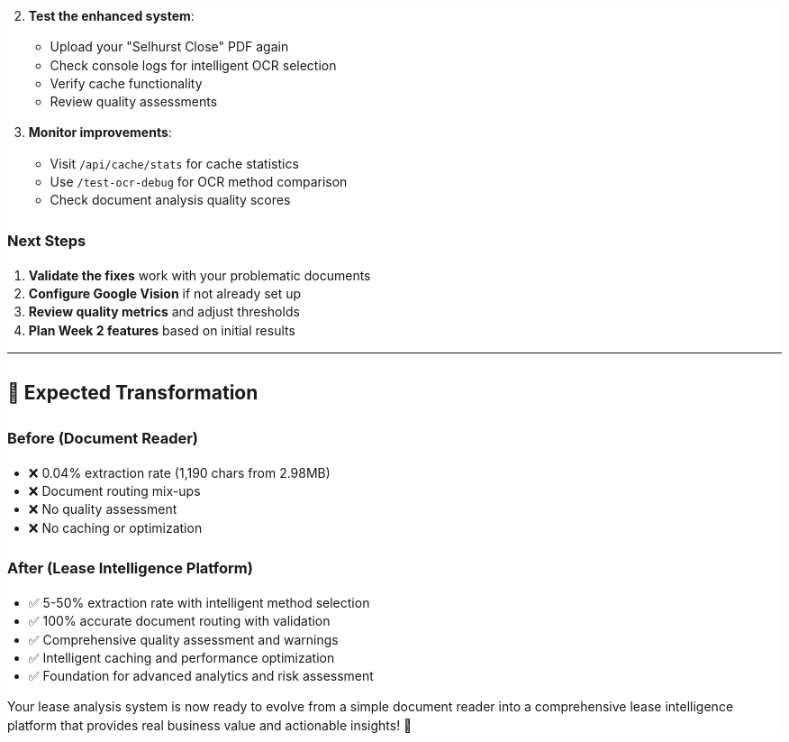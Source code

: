2. **Test the enhanced system**:
   - Upload your "Selhurst Close" PDF again
   - Check console logs for intelligent OCR selection
   - Verify cache functionality
   - Review quality assessments

3. **Monitor improvements**:
   - Visit `/api/cache/stats` for cache statistics
   - Use `/test-ocr-debug` for OCR method comparison
   - Check document analysis quality scores

### **Next Steps**
1. **Validate the fixes** work with your problematic documents
2. **Configure Google Vision** if not already set up
3. **Review quality metrics** and adjust thresholds
4. **Plan Week 2 features** based on initial results

---

## 🎉 **Expected Transformation**

### **Before (Document Reader)**
- ❌ 0.04% extraction rate (1,190 chars from 2.98MB)
- ❌ Document routing mix-ups
- ❌ No quality assessment
- ❌ No caching or optimization

### **After (Lease Intelligence Platform)**
- ✅ 5-50% extraction rate with intelligent method selection
- ✅ 100% accurate document routing with validation
- ✅ Comprehensive quality assessment and warnings
- ✅ Intelligent caching and performance optimization
- ✅ Foundation for advanced analytics and risk assessment

Your lease analysis system is now ready to evolve from a simple document reader into a comprehensive lease intelligence platform that provides real business value and actionable insights! 🚀
